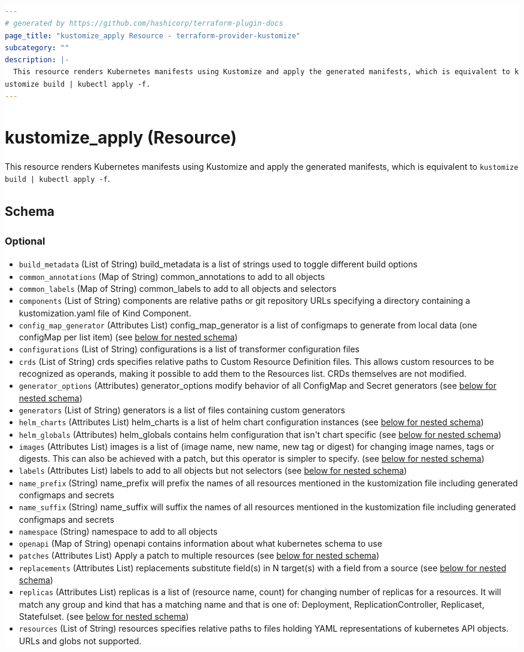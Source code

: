 ```yaml
---
# generated by https://github.com/hashicorp/terraform-plugin-docs
page_title: "kustomize_apply Resource - terraform-provider-kustomize"
subcategory: ""
description: |-
  This resource renders Kubernetes manifests using Kustomize and apply the generated manifests, which is equivalent to kustomize build | kubectl apply -f.
---
```


# kustomize_apply (Resource)

This resource renders Kubernetes manifests using Kustomize and apply the generated manifests, which is equivalent to `kustomize build | kubectl apply -f`.




## Schema

### Optional

- `build_metadata` (List of String) build_metadata is a list of strings used to toggle different build options
- `common_annotations` (Map of String) common_annotations to add to all objects
- `common_labels` (Map of String) common_labels to add to all objects and selectors
- `components` (List of String) components are relative paths or git repository URLs specifying a directory containing a kustomization.yaml file of Kind Component.
- `config_map_generator` (Attributes List) config_map_generator is a list of configmaps to generate from local data (one configMap per list item) (see [below for nested schema](#nestedatt--config_map_generator))
- `configurations` (List of String) configurations is a list of transformer configuration files
- `crds` (List of String) crds specifies relative paths to Custom Resource Definition files. This allows custom resources to be recognized as operands, making it possible to add them to the Resources list. CRDs themselves are not modified.
- `generator_options` (Attributes) generator_options modify behavior of all ConfigMap and Secret generators (see [below for nested schema](#nestedatt--generator_options))
- `generators` (List of String) generators is a list of files containing custom generators
- `helm_charts` (Attributes List) helm_charts is a list of helm chart configuration instances (see [below for nested schema](#nestedatt--helm_charts))
- `helm_globals` (Attributes) helm_globals contains helm configuration that isn't chart specific (see [below for nested schema](#nestedatt--helm_globals))
- `images` (Attributes List) images is a list of (image name, new name, new tag or digest) for changing image names, tags or digests. This can also be achieved with a patch, but this operator is simpler to specify. (see [below for nested schema](#nestedatt--images))
- `labels` (Attributes List) labels to add to all objects but not selectors (see [below for nested schema](#nestedatt--labels))
- `name_prefix` (String) name_prefix will prefix the names of all resources mentioned in the kustomization file including generated configmaps and secrets
- `name_suffix` (String) name_suffix will suffix the names of all resources mentioned in the kustomization file including generated configmaps and secrets
- `namespace` (String) namespace to add to all objects
- `openapi` (Map of String) openapi contains information about what kubernetes schema to use
- `patches` (Attributes List) Apply a patch to multiple resources (see [below for nested schema](#nestedatt--patches))
- `replacements` (Attributes List) replacements substitute field(s) in N target(s) with a field from a source (see [below for nested schema](#nestedatt--replacements))
- `replicas` (Attributes List) replicas is a list of (resource name, count) for changing number of replicas for a resources. It will match any group and kind that has a matching name and that is one of: Deployment, ReplicationController, Replicaset, Statefulset. (see [below for nested schema](#nestedatt--replicas))
- `resources` (List of String) resources specifies relative paths to files holding YAML representations of kubernetes API objects. URLs and globs not supported.